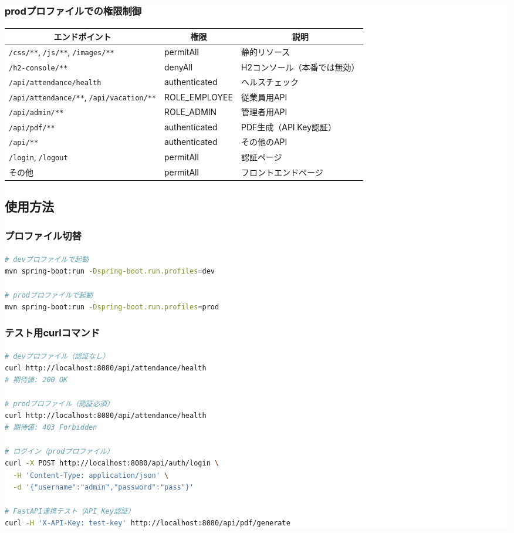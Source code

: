 ### prodプロファイルでの権限制御

| エンドポイント | 権限 | 説明 |
|---|---|---|
| `/css/**`, `/js/**`, `/images/**` | permitAll | 静的リソース |
| `/h2-console/**` | denyAll | H2コンソール（本番では無効） |
| `/api/attendance/health` | authenticated | ヘルスチェック |
| `/api/attendance/**`, `/api/vacation/**` | ROLE_EMPLOYEE | 従業員用API |
| `/api/admin/**` | ROLE_ADMIN | 管理者用API |
| `/api/pdf/**` | authenticated | PDF生成（API Key認証） |
| `/api/**` | authenticated | その他のAPI |
| `/login`, `/logout` | permitAll | 認証ページ |
| その他 | permitAll | フロントエンドページ |

## 使用方法

### プロファイル切替

```bash
# devプロファイルで起動
mvn spring-boot:run -Dspring-boot.run.profiles=dev

# prodプロファイルで起動
mvn spring-boot:run -Dspring-boot.run.profiles=prod
```

### テスト用curlコマンド

```bash
# devプロファイル（認証なし）
curl http://localhost:8080/api/attendance/health
# 期待値: 200 OK

# prodプロファイル（認証必須）
curl http://localhost:8080/api/attendance/health
# 期待値: 403 Forbidden

# ログイン（prodプロファイル）
curl -X POST http://localhost:8080/api/auth/login \
  -H 'Content-Type: application/json' \
  -d '{"username":"admin","password":"pass"}'

# FastAPI連携テスト（API Key認証）
curl -H 'X-API-Key: test-key' http://localhost:8080/api/pdf/generate
```
